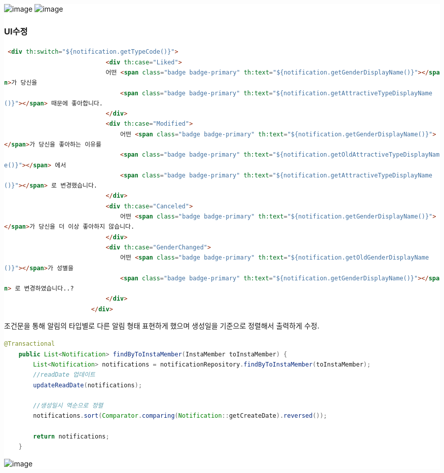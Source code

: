 <img width="420" alt="image" src="https://user-images.githubusercontent.com/101499795/235837842-4be5c988-3240-4ade-8940-666a3474ec1f.png">

<img width="274" alt="image" src="https://user-images.githubusercontent.com/101499795/235837956-e925c670-48b3-48a2-bd78-e7d1d1d80d94.png">



### UI수정
```html
 <div th:switch="${notification.getTypeCode()}">
                            <div th:case="Liked">
                            어떤 <span class="badge badge-primary" th:text="${notification.getGenderDisplayName()}"></span>가 당신을
                                <span class="badge badge-primary" th:text="${notification.getAttractiveTypeDisplayName()}"></span> 때문에 좋아합니다.
                            </div>
                            <div th:case="Modified">
                                어떤 <span class="badge badge-primary" th:text="${notification.getGenderDisplayName()}"></span>가 당신을 좋아하는 이유를
                                <span class="badge badge-primary" th:text="${notification.getOldAttractiveTypeDisplayName()}"></span> 에서
                                <span class="badge badge-primary" th:text="${notification.getAttractiveTypeDisplayName()}"></span> 로 변경했습니다.
                            </div>
                            <div th:case="Canceled">
                                어떤 <span class="badge badge-primary" th:text="${notification.getGenderDisplayName()}"></span>가 당신을 더 이상 좋아하지 않습니다.
                            </div>
                            <div th:case="GenderChanged">
                                어떤 <span class="badge badge-primary" th:text="${notification.getOldGenderDisplayName()}"></span>가 성별을
                                <span class="badge badge-primary" th:text="${notification.getGenderDisplayName()}"></span> 로 변경하였습니다..?
                            </div>
                        </div>
```

조건문을 통해 알림의 타입별로 다른 알림 형태 표현하게 했으며 생성일을 기준으로 정렬해서 출력하게 수정.
```java
@Transactional
    public List<Notification> findByToInstaMember(InstaMember toInstaMember) {
        List<Notification> notifications = notificationRepository.findByToInstaMember(toInstaMember);
        //readDate 업데이트
        updateReadDate(notifications);

        //생성일시 역순으로 정렬
        notifications.sort(Comparator.comparing(Notification::getCreateDate).reversed());

        return notifications;
    }
```
<img width="666" alt="image" src="https://user-images.githubusercontent.com/101499795/235838053-eb6bd809-9d86-4a91-a7c7-847183c12e80.png">
